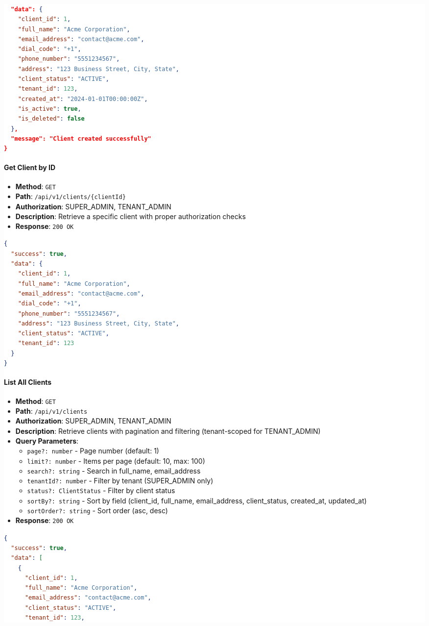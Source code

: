 ```json
  "data": {
    "client_id": 1,
    "full_name": "Acme Corporation",
    "email_address": "contact@acme.com",
    "dial_code": "+1",
    "phone_number": "5551234567",
    "address": "123 Business Street, City, State",
    "client_status": "ACTIVE",
    "tenant_id": 123,
    "created_at": "2024-01-01T00:00:00Z",
    "is_active": true,
    "is_deleted": false
  },
  "message": "Client created successfully"
}
```

#### Get Client by ID
- **Method**: `GET`
- **Path**: `/api/v1/clients/{clientId}`
- **Authorization**: SUPER_ADMIN, TENANT_ADMIN
- **Description**: Retrieve a specific client with proper authorization checks
- **Response**: `200 OK`
```json
{
  "success": true,
  "data": {
    "client_id": 1,
    "full_name": "Acme Corporation",
    "email_address": "contact@acme.com",
    "dial_code": "+1",
    "phone_number": "5551234567",
    "address": "123 Business Street, City, State",
    "client_status": "ACTIVE",
    "tenant_id": 123
  }
}
```

#### List All Clients
- **Method**: `GET`
- **Path**: `/api/v1/clients`
- **Authorization**: SUPER_ADMIN, TENANT_ADMIN
- **Description**: Retrieve clients with pagination and filtering (tenant-scoped for TENANT_ADMIN)
- **Query Parameters**:
  - `page?: number` - Page number (default: 1)
  - `limit?: number` - Items per page (default: 10, max: 100)
  - `search?: string` - Search in full_name, email_address
  - `tenantId?: number` - Filter by tenant (SUPER_ADMIN only)
  - `status?: ClientStatus` - Filter by client status
  - `sortBy?: string` - Sort by field (client_id, full_name, email_address, client_status, created_at, updated_at)
  - `sortOrder?: string` - Sort order (asc, desc)
- **Response**: `200 OK`
```json
{
  "success": true,
  "data": [
    {
      "client_id": 1,
      "full_name": "Acme Corporation",
      "email_address": "contact@acme.com",
      "client_status": "ACTIVE",
      "tenant_id": 123,
```